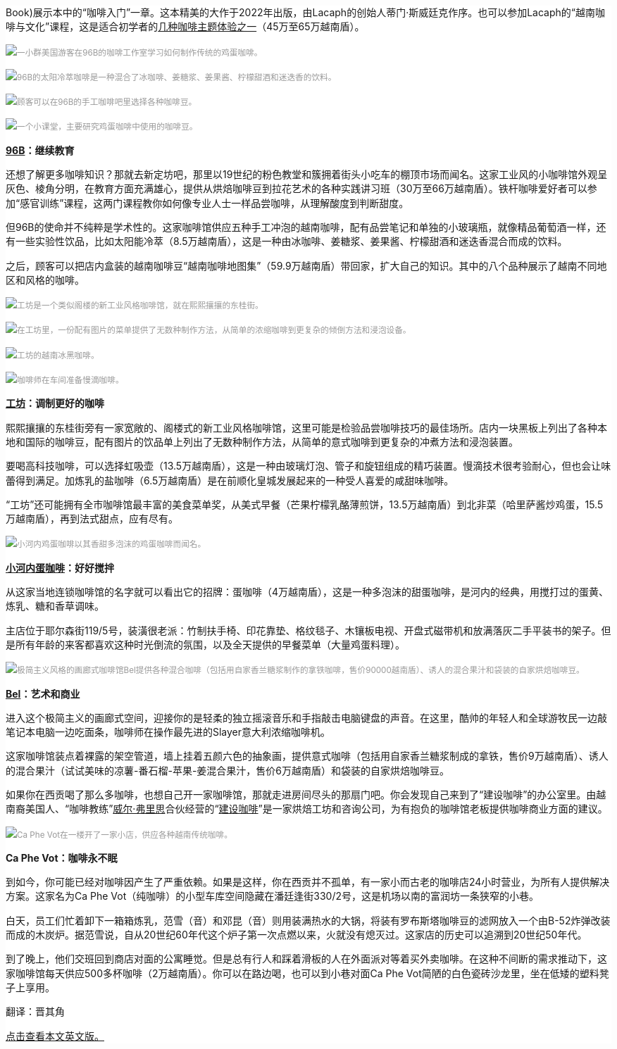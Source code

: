 Book)展示本中的“咖啡入门”一章。这本精美的大作于2022年出版，由Lacaph的创始人蒂门·斯威廷克作序。也可以参加Lacaph的“越南咖啡与文化”课程，这是适合初学者的<a rel="noopener noreferrer" target="_blank" href="https://experiences.lacaph.com/">几种咖啡主题体验之一</a>（45万至65万越南盾）。</p><p><img src="https://images.weserv.nl/?url=static01.nyt.com/images/2024/02/16/multimedia/00Saigon-coffee-culture-96B-01-jhpc/00Saigon-coffee-culture-96B-01-jhpc-master1050.jpg"><small style="color: #999;">一小群美国游客在96B的咖啡工作室学习如何制作传统的鸡蛋咖啡。</small></p><p><img src="https://images.weserv.nl/?url=static01.nyt.com/images/2024/02/16/multimedia/00Saigon-coffee-culture-96B-02-jhpc/00Saigon-coffee-culture-96B-02-jhpc-master1050.jpg"><small style="color: #999;">96B的太阳冷萃咖啡是一种混合了冰咖啡、姜糖浆、姜果酱、柠檬甜酒和迷迭香的饮料。</small></p><p><img src="https://images.weserv.nl/?url=static01.nyt.com/images/2024/02/16/multimedia/00Saigon-coffee-culture-96B-03-jhpc/00Saigon-coffee-culture-96B-03-jhpc-master1050.jpg"><small style="color: #999;">顾客可以在96B的手工咖啡吧里选择各种咖啡豆。</small></p><p><img src="https://images.weserv.nl/?url=static01.nyt.com/images/2024/02/16/multimedia/00Saigon-coffee-culture-96B-04-jhpc/00Saigon-coffee-culture-96B-04-jhpc-master1050.jpg"><small style="color: #999;">一个小课堂，主要研究鸡蛋咖啡中使用的咖啡豆。</small></p><p><a rel="noopener noreferrer" target="_blank" href="https://www.96b.co/vi"><b>96B</b></a><b>：继续教育</b></p><p>还想了解更多咖啡知识？那就去新定坊吧，那里以19世纪的粉色教堂和簇拥着街头小吃车的棚顶市场而闻名。这家工业风的小咖啡馆外观呈灰色、棱角分明，在教育方面充满雄心，提供从烘焙咖啡豆到拉花艺术的各种实践讲习班（30万至66万越南盾）。铁杆咖啡爱好者可以参加“感官训练”课程，这两门课程教你如何像专业人士一样品尝咖啡，从理解酸度到判断甜度。</p><p>但96B的使命并不纯粹是学术性的。这家咖啡馆供应五种手工冲泡的越南咖啡，配有品尝笔记和单独的小玻璃瓶，就像精品葡萄酒一样，还有一些实验性饮品，比如太阳能冷萃（8.5万越南盾），这是一种由冰咖啡、姜糖浆、姜果酱、柠檬甜酒和迷迭香混合而成的饮料。</p><p>之后，顾客可以把店内盒装的越南咖啡豆“越南咖啡地图集”（59.9万越南盾）带回家，扩大自己的知识。其中的八个品种展示了越南不同地区和风格的咖啡。</p><p><img src="https://images.weserv.nl/?url=static01.nyt.com/images/2024/02/16/multimedia/00Saigon-coffee-culture-tkcv/00Saigon-coffee-culture-tkcv-master1050.jpg"><small style="color: #999;">工坊是一个类似阁楼的新工业风格咖啡馆，就在熙熙攘攘的东桂街。</small></p><p><img src="https://images.weserv.nl/?url=static01.nyt.com/images/2024/02/16/multimedia/00Saigon-coffee-culture-01-bkfz/00Saigon-coffee-culture-01-bkfz-master1050.jpg"><small style="color: #999;">在工坊里，一份配有图片的菜单提供了无数种制作方法，从简单的浓缩咖啡到更复杂的倾倒方法和浸泡设备。</small></p><p><img src="https://images.weserv.nl/?url=static01.nyt.com/images/2024/02/16/multimedia/00Saigon-coffee-culture-03-bkfz/00Saigon-coffee-culture-03-bkfz-master1050.jpg"><small style="color: #999;">工坊的越南冰黑咖啡。</small></p><p><img src="https://images.weserv.nl/?url=static01.nyt.com/images/2024/02/16/multimedia/00Saigon-coffee-culture-02-bkfz/00Saigon-coffee-culture-02-bkfz-master1050.jpg"><small style="color: #999;">咖啡师在车间准备慢滴咖啡。</small></p><p><a rel="noopener noreferrer" target="_blank" href="https://www.facebook.com/the.workshop.coffee/"><b>工坊</b></a><b>：调制更好的咖啡</b></p><p>熙熙攘攘的东桂街旁有一家宽敞的、阁楼式的新工业风格咖啡馆，这里可能是检验品尝咖啡技巧的最佳场所。店内一块黑板上列出了各种本地和国际的咖啡豆，配有图片的饮品单上列出了无数种制作方法，从简单的意式咖啡到更复杂的冲煮方法和浸泡装置。</p><p>要喝高科技咖啡，可以选择虹吸壶（13.5万越南盾），这是一种由玻璃灯泡、管子和旋钮组成的精巧装置。慢滴技术很考验耐心，但也会让味蕾得到满足。加炼乳的盐咖啡（6.5万越南盾）是在前顺化皇城发展起来的一种受人喜爱的咸甜味咖啡。</p><p>“工坊”还可能拥有全市咖啡馆最丰富的美食菜单奖，从美式早餐（芒果柠檬乳酪薄煎饼，13.5万越南盾）到北非菜（哈里萨酱炒鸡蛋，15.5万越南盾），再到法式甜点，应有尽有。</p><p><img src="https://images.weserv.nl/?url=static01.nyt.com/images/2024/02/16/multimedia/00Saigon-coffee-culture-bzqf/00Saigon-coffee-culture-bzqf-master1050.jpg"><small style="color: #999;">小河内鸡蛋咖啡以其香甜多泡沫的鸡蛋咖啡而闻名。</small></p><p><a rel="noopener noreferrer" target="_blank" href="https://littlehanoieggcoffee.vn/"><b>小河内蛋咖啡</b></a><b>：好好搅拌</b></p><p>从这家当地连锁咖啡馆的名字就可以看出它的招牌：蛋咖啡（4万越南盾），这是一种多泡沫的甜蛋咖啡，是河内的经典，用搅打过的蛋黄、炼乳、糖和香草调味。</p><p>主店位于耶尔森街119/5号，装潢很老派：竹制扶手椅、印花靠垫、格纹毯子、木镶板电视、开盘式磁带机和放满落灰二手平装书的架子。但是所有年龄的来客都喜欢这种时光倒流的氛围，以及全天提供的早餐菜单（大量鸡蛋料理）。</p><p><img src="https://images.weserv.nl/?url=static01.nyt.com/images/2024/02/16/multimedia/00Saigon-coffee-culture-wvqh/00Saigon-coffee-culture-wvqh-master1050.jpg"><small style="color: #999;">极简主义风格的画廊式咖啡馆Bel提供各种混合咖啡（包括用自家香兰糖浆制作的拿铁咖啡，售价90000越南盾）、诱人的混合果汁和袋装的自家烘焙咖啡豆。</small></p><p><a rel="noopener noreferrer" target="_blank" href="https://www.facebook.com/bel.coffee.wine/"><b>Bel</b></a><b>：艺术和商业</b></p><p>进入这个极简主义的画廊式空间，迎接你的是轻柔的独立摇滚音乐和手指敲击电脑键盘的声音。在这里，酷帅的年轻人和全球游牧民一边敲笔记本电脑一边吃面条，咖啡师在操作最先进的Slayer意大利浓缩咖啡机。</p><p>这家咖啡馆装点着裸露的架空管道，墙上挂着五颜六色的抽象画，提供意式咖啡（包括用自家香兰糖浆制成的拿铁，售价9万越南盾）、诱人的混合果汁（试试美味的凉薯-番石榴-苹果-姜混合果汁，售价6万越南盾）和袋装的自家烘焙咖啡豆。</p><p>如果你在西贡喝了那么多咖啡，也想自己开一家咖啡馆，那就走进房间尽头的那扇门吧。你会发现自己来到了“建设咖啡”的办公室里。由越南裔美国人、“咖啡教练”<a rel="noopener noreferrer" target="_blank" href="https://www.willfrith.com/">威尔·弗里思</a>合伙经营的“<a rel="noopener noreferrer" target="_blank" href="https://building.coffee/">建设咖啡</a>”是一家烘焙工坊和咨询公司，为有抱负的咖啡馆老板提供咖啡商业方面的建议。</p><p><img src="https://images.weserv.nl/?url=static01.nyt.com/images/2024/02/16/multimedia/00Saigon-coffee-culture-mzqb/00Saigon-coffee-culture-mzqb-master1050.jpg"><small style="color: #999;">Ca Phe Vot在一楼开了一家小店，供应各种越南传统咖啡。</small></p><p><b>Ca Phe Vot：咖啡永不眠</b></p><p>到如今，你可能已经对咖啡因产生了严重依赖。如果是这样，你在西贡并不孤单，有一家小而古老的咖啡店24小时营业，为所有人提供解决方案。这家名为Ca Phe Vot（纯咖啡）的小型车库空间隐藏在潘廷逢街330/2号，这是机场以南的富润坊一条狭窄的小巷。</p><p>白天，员工们忙着卸下一箱箱炼乳，范雪（音）和邓昆（音）则用装满热水的大锅，将装有罗布斯塔咖啡豆的滤网放入一个由B-52炸弹改装而成的木炭炉。据范雪说，自从20世纪60年代这个炉子第一次点燃以来，火就没有熄灭过。这家店的历史可以追溯到20世纪50年代。</p><p>到了晚上，他们交班回到商店对面的公寓睡觉。但是总有行人和踩着滑板的人在外面派对等着买外卖咖啡。在这种不间断的需求推动下，这家咖啡馆每天供应500多杯咖啡（2万越南盾）。你可以在路边喝，也可以到小巷对面Ca Phe Vot简陋的白色瓷砖沙龙里，坐在低矮的塑料凳子上享用。</p></section><footer><p>翻译：晋其角</p><p><a rel="nofollow" target="_blank" href="https://www.nytimes.com/2024/02/23/travel/saigon-coffee-cafes.html">点击查看本文英文版。</a></p></footer>
